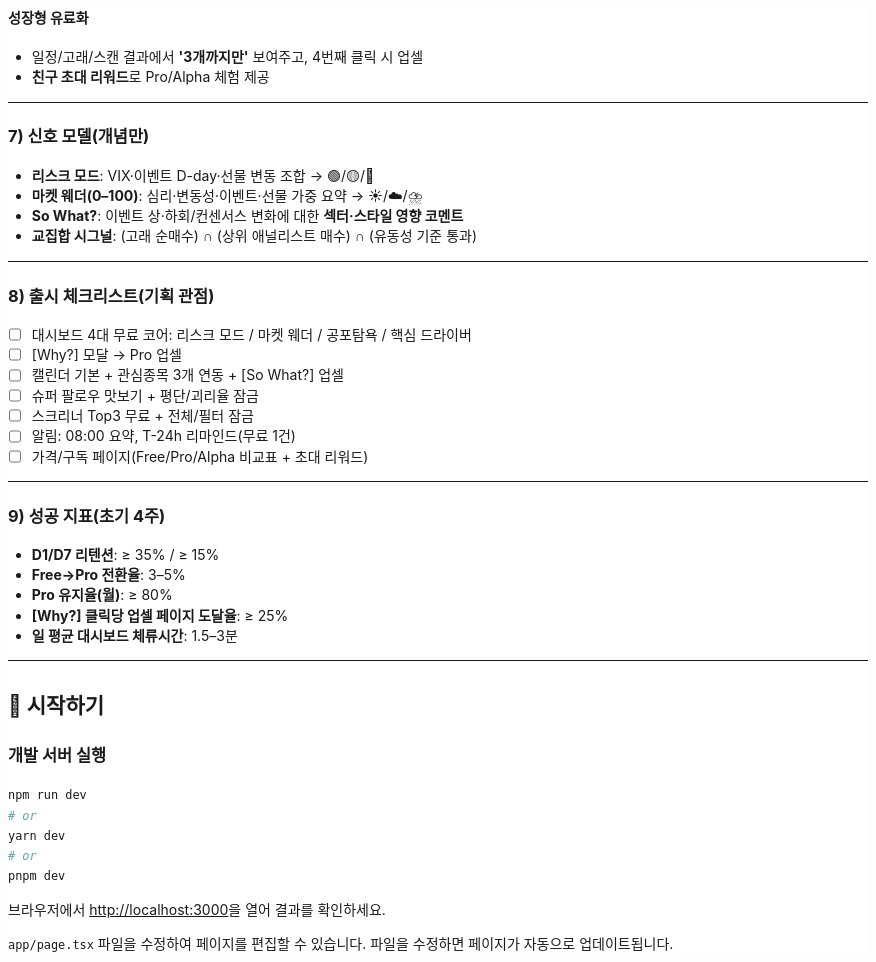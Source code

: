 #### 성장형 유료화

* 일정/고래/스캔 결과에서 **'3개까지만'** 보여주고, 4번째 클릭 시 업셀
* **친구 초대 리워드**로 Pro/Alpha 체험 제공

---

### 7) 신호 모델(개념만)

* **리스크 모드**: VIX·이벤트 D-day·선물 변동 조합 → 🟢/🟡/🔴
* **마켓 웨더(0–100)**: 심리·변동성·이벤트·선물 가중 요약 → ☀️/☁️/⛈️
* **So What?**: 이벤트 상·하회/컨센서스 변화에 대한 **섹터·스타일 영향 코멘트**
* **교집합 시그널**: (고래 순매수) ∩ (상위 애널리스트 매수) ∩ (유동성 기준 통과)

---

### 8) 출시 체크리스트(기획 관점)

- [ ] 대시보드 4대 무료 코어: 리스크 모드 / 마켓 웨더 / 공포탐욕 / 핵심 드라이버
- [ ] [Why?] 모달 → Pro 업셀
- [ ] 캘린더 기본 + 관심종목 3개 연동 + [So What?] 업셀
- [ ] 슈퍼 팔로우 맛보기 + 평단/괴리율 잠금
- [ ] 스크리너 Top3 무료 + 전체/필터 잠금
- [ ] 알림: 08:00 요약, T-24h 리마인드(무료 1건)
- [ ] 가격/구독 페이지(Free/Pro/Alpha 비교표 + 초대 리워드)

---

### 9) 성공 지표(초기 4주)

* **D1/D7 리텐션**: ≥ 35% / ≥ 15%
* **Free→Pro 전환율**: 3–5%
* **Pro 유지율(월)**: ≥ 80%
* **[Why?] 클릭당 업셀 페이지 도달율**: ≥ 25%
* **일 평균 대시보드 체류시간**: 1.5–3분

---

## 🚀 시작하기

### 개발 서버 실행

```bash
npm run dev
# or
yarn dev
# or
pnpm dev
```

브라우저에서 [http://localhost:3000](http://localhost:3000)을 열어 결과를 확인하세요.

`app/page.tsx` 파일을 수정하여 페이지를 편집할 수 있습니다. 파일을 수정하면 페이지가 자동으로 업데이트됩니다.
